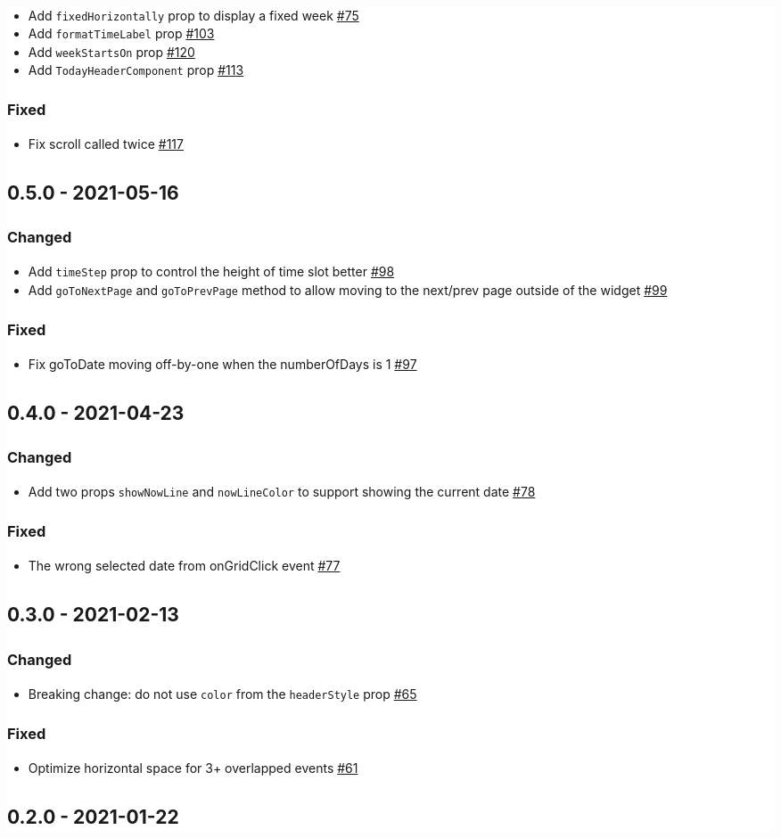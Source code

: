 - Add `fixedHorizontally` prop to display a fixed week [#75](https://github.com/hoangnm/react-native-week-view/pull/75)
- Add `formatTimeLabel` prop [#103](https://github.com/hoangnm/react-native-week-view/pull/103)
- Add `weekStartsOn` prop [#120](https://github.com/hoangnm/react-native-week-view/pull/120)
- Add `TodayHeaderComponent` prop [#113](https://github.com/hoangnm/react-native-week-view/pull/113)

### Fixed

- Fix scroll called twice [#117](https://github.com/hoangnm/react-native-week-view/pull/117)

## 0.5.0 - 2021-05-16

### Changed

- Add `timeStep` prop to control the height of time slot better [#98](https://github.com/hoangnm/react-native-week-view/pull/98)
- Add `goToNextPage` and `goToPrevPage` method to allow moving to the next/prev page outside of the widget [#99](https://github.com/hoangnm/react-native-week-view/pull/99)

### Fixed

- Fix goToDate moving off-by-one when the numberOfDays is 1 [#97](https://github.com/hoangnm/react-native-week-view/pull/97)

## 0.4.0 - 2021-04-23

### Changed

- Add two props `showNowLine` and `nowLineColor` to support showing the current date [#78](https://github.com/hoangnm/react-native-week-view/pull/78)

### Fixed

- The wrong selected date from onGridClick event [#77](https://github.com/hoangnm/react-native-week-view/pull/77)

## 0.3.0 - 2021-02-13

### Changed

- Breaking change: do not use `color` from the `headerStyle` prop [#65](https://github.com/hoangnm/react-native-week-view/pull/65)

### Fixed

- Optimize horizontal space for 3+ overlapped events [#61](https://github.com/hoangnm/react-native-week-view/pull/61)

## 0.2.0 - 2021-01-22

